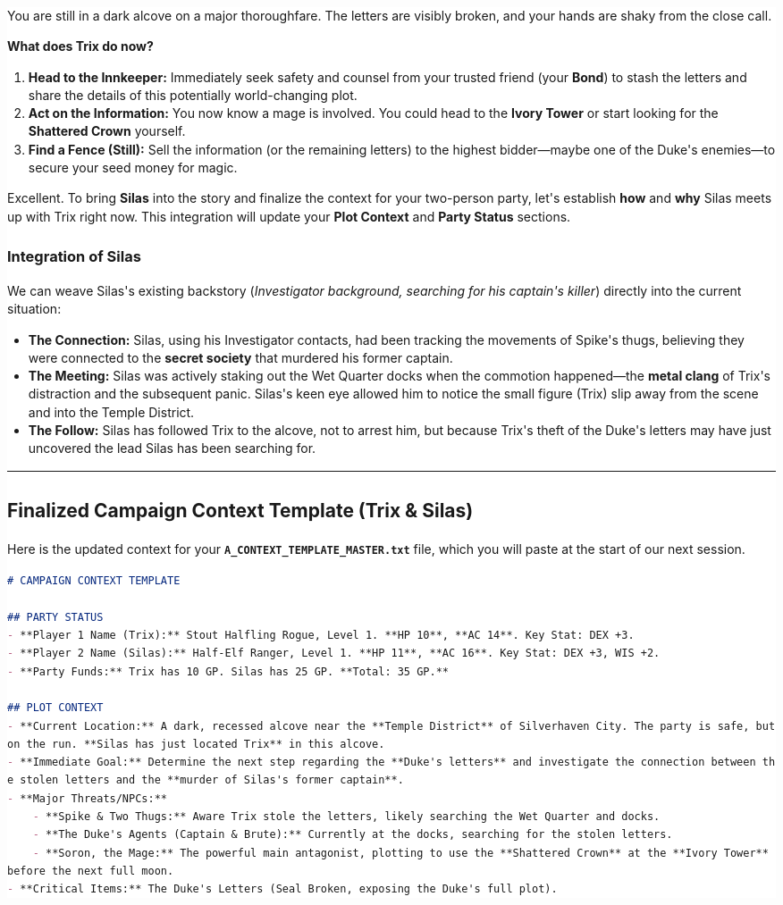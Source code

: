 You are still in a dark alcove on a major thoroughfare. The letters are visibly broken, and your hands are shaky from the close call.

**What does Trix do now?**

1.  **Head to the Innkeeper:** Immediately seek safety and counsel from your trusted friend (your **Bond**) to stash the letters and share the details of this potentially world-changing plot.
2.  **Act on the Information:** You now know a mage is involved. You could head to the **Ivory Tower** or start looking for the **Shattered Crown** yourself.
3.  **Find a Fence (Still):** Sell the information (or the remaining letters) to the highest bidder—maybe one of the Duke's enemies—to secure your seed money for magic.


Excellent. To bring **Silas** into the story and finalize the context for your two-person party, let's establish **how** and **why** Silas meets up with Trix right now. This integration will update your **Plot Context** and **Party Status** sections.

### Integration of Silas

We can weave Silas's existing backstory (*Investigator background, searching for his captain's killer*) directly into the current situation:

  * **The Connection:** Silas, using his Investigator contacts, had been tracking the movements of Spike's thugs, believing they were connected to the **secret society** that murdered his former captain.
  * **The Meeting:** Silas was actively staking out the Wet Quarter docks when the commotion happened—the **metal clang** of Trix's distraction and the subsequent panic. Silas's keen eye allowed him to notice the small figure (Trix) slip away from the scene and into the Temple District.
  * **The Follow:** Silas has followed Trix to the alcove, not to arrest him, but because Trix's theft of the Duke's letters may have just uncovered the lead Silas has been searching for.

-----

## Finalized Campaign Context Template (Trix & Silas)

Here is the updated context for your **`A_CONTEXT_TEMPLATE_MASTER.txt`** file, which you will paste at the start of our next session.

```markdown
# CAMPAIGN CONTEXT TEMPLATE

## PARTY STATUS
- **Player 1 Name (Trix):** Stout Halfling Rogue, Level 1. **HP 10**, **AC 14**. Key Stat: DEX +3.
- **Player 2 Name (Silas):** Half-Elf Ranger, Level 1. **HP 11**, **AC 16**. Key Stat: DEX +3, WIS +2.
- **Party Funds:** Trix has 10 GP. Silas has 25 GP. **Total: 35 GP.**

## PLOT CONTEXT
- **Current Location:** A dark, recessed alcove near the **Temple District** of Silverhaven City. The party is safe, but on the run. **Silas has just located Trix** in this alcove.
- **Immediate Goal:** Determine the next step regarding the **Duke's letters** and investigate the connection between the stolen letters and the **murder of Silas's former captain**.
- **Major Threats/NPCs:**
    - **Spike & Two Thugs:** Aware Trix stole the letters, likely searching the Wet Quarter and docks.
    - **The Duke's Agents (Captain & Brute):** Currently at the docks, searching for the stolen letters.
    - **Soron, the Mage:** The powerful main antagonist, plotting to use the **Shattered Crown** at the **Ivory Tower** before the next full moon.
- **Critical Items:** The Duke's Letters (Seal Broken, exposing the Duke's full plot).
```
